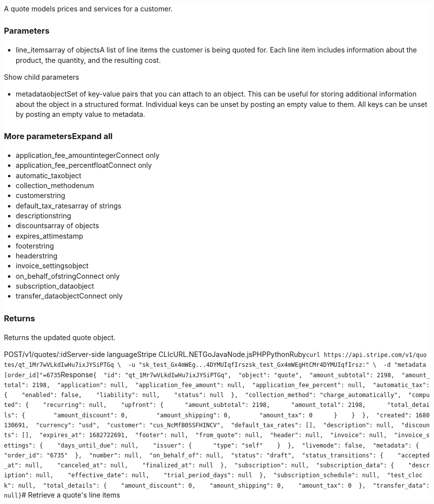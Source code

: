 A quote models prices and services for a customer.

### Parameters

- line_itemsarray of objectsA list of line items the customer is being quoted for. Each line item includes information about the product, the quantity, and the resulting cost.

Show child parameters
- metadataobjectSet of key-value pairs that you can attach to an object. This can be useful for storing additional information about the object in a structured format. Individual keys can be unset by posting an empty value to them. All keys can be unset by posting an empty value to metadata.



### More parametersExpand all

- application_fee_amountintegerConnect only
- application_fee_percentfloatConnect only
- automatic_taxobject
- collection_methodenum
- customerstring
- default_tax_ratesarray of strings
- descriptionstring
- discountsarray of objects
- expires_attimestamp
- footerstring
- headerstring
- invoice_settingsobject
- on_behalf_ofstringConnect only
- subscription_dataobject
- transfer_dataobjectConnect only

### Returns

Returns the updated quote object.

POST/v1/quotes/:idServer-side languageStripe CLIcURL.NETGoJavaNode.jsPHPPythonRuby[](#)[](#)`curl https://api.stripe.com/v1/quotes/qt_1Mr7wVLkdIwHu7ixJYSiPTGq \  -u "sk_test_Gx4mWEg...4DYMUIqfIrszsk_test_Gx4mWEgHtCMr4DYMUIqfIrsz:" \  -d "metadata[order_id]"=6735`Response`{  "id": "qt_1Mr7wVLkdIwHu7ixJYSiPTGq",  "object": "quote",  "amount_subtotal": 2198,  "amount_total": 2198,  "application": null,  "application_fee_amount": null,  "application_fee_percent": null,  "automatic_tax": {    "enabled": false,    "liability": null,    "status": null  },  "collection_method": "charge_automatically",  "computed": {    "recurring": null,    "upfront": {      "amount_subtotal": 2198,      "amount_total": 2198,      "total_details": {        "amount_discount": 0,        "amount_shipping": 0,        "amount_tax": 0      }    }  },  "created": 1680130691,  "currency": "usd",  "customer": "cus_NcMfB0SSFHINCV",  "default_tax_rates": [],  "description": null,  "discounts": [],  "expires_at": 1682722691,  "footer": null,  "from_quote": null,  "header": null,  "invoice": null,  "invoice_settings": {    "days_until_due": null,    "issuer": {      "type": "self"    }  },  "livemode": false,  "metadata": {    "order_id": "6735"  },  "number": null,  "on_behalf_of": null,  "status": "draft",  "status_transitions": {    "accepted_at": null,    "canceled_at": null,    "finalized_at": null  },  "subscription": null,  "subscription_data": {    "description": null,    "effective_date": null,    "trial_period_days": null  },  "subscription_schedule": null,  "test_clock": null,  "total_details": {    "amount_discount": 0,    "amount_shipping": 0,    "amount_tax": 0  },  "transfer_data": null}`# Retrieve a quote's line items
